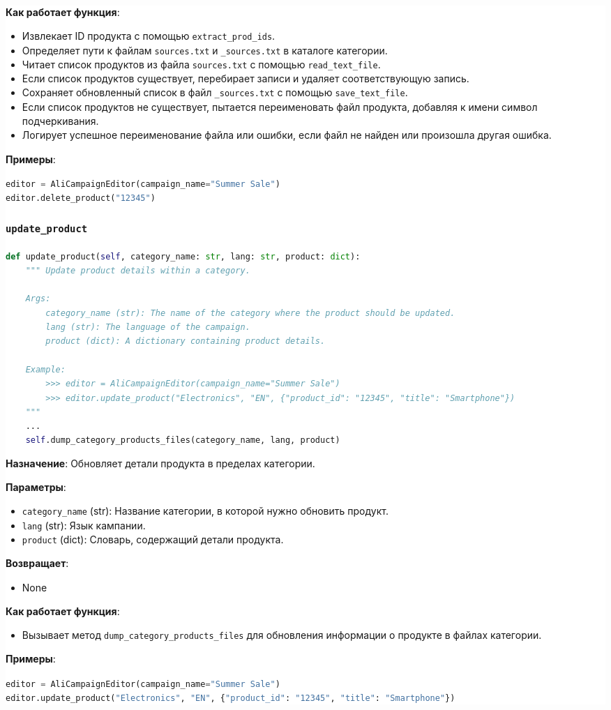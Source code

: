 **Как работает функция**:
- Извлекает ID продукта с помощью `extract_prod_ids`.
- Определяет пути к файлам `sources.txt` и `_sources.txt` в каталоге категории.
- Читает список продуктов из файла `sources.txt` с помощью `read_text_file`.
- Если список продуктов существует, перебирает записи и удаляет соответствующую запись.
- Сохраняет обновленный список в файл `_sources.txt` с помощью `save_text_file`.
- Если список продуктов не существует, пытается переименовать файл продукта, добавляя к имени символ подчеркивания.
- Логирует успешное переименование файла или ошибки, если файл не найден или произошла другая ошибка.

**Примеры**:
```python
editor = AliCampaignEditor(campaign_name="Summer Sale")
editor.delete_product("12345")
```

### `update_product`

```python
def update_product(self, category_name: str, lang: str, product: dict):
    """ Update product details within a category.

    Args:
        category_name (str): The name of the category where the product should be updated.
        lang (str): The language of the campaign.
        product (dict): A dictionary containing product details.

    Example:
        >>> editor = AliCampaignEditor(campaign_name="Summer Sale")
        >>> editor.update_product("Electronics", "EN", {"product_id": "12345", "title": "Smartphone"})
    """
    ...
    self.dump_category_products_files(category_name, lang, product)
```

**Назначение**: Обновляет детали продукта в пределах категории.

**Параметры**:
- `category_name` (str): Название категории, в которой нужно обновить продукт.
- `lang` (str): Язык кампании.
- `product` (dict): Словарь, содержащий детали продукта.

**Возвращает**:
- None

**Как работает функция**:
- Вызывает метод `dump_category_products_files` для обновления информации о продукте в файлах категории.

**Примеры**:
```python
editor = AliCampaignEditor(campaign_name="Summer Sale")
editor.update_product("Electronics", "EN", {"product_id": "12345", "title": "Smartphone"})
```
